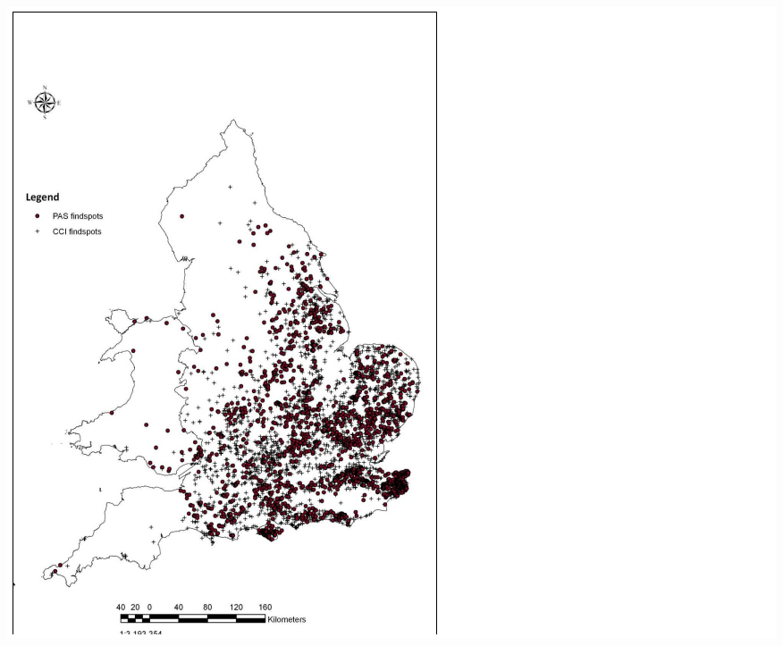 ![Figure 8: GIS point data for all PAS Iron Age coins (2003-6), plotted against the Celtic Coin Index dataset.](../images/papers/decade/ironagecoinsCelticCoinIndex.png)
